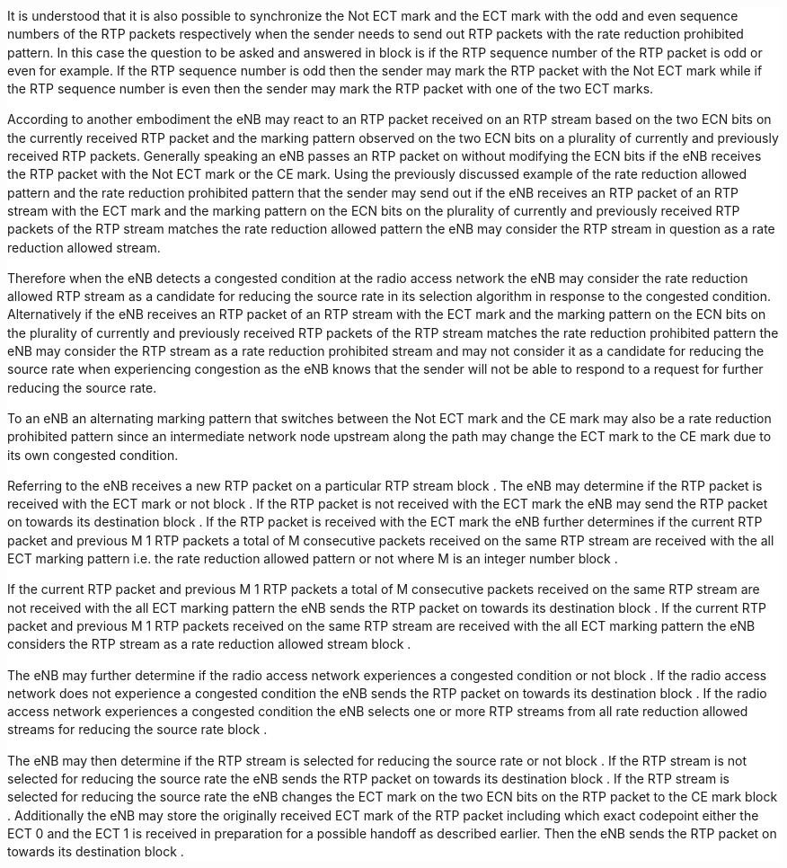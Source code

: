 It is understood that it is also possible to synchronize the Not ECT mark and the ECT mark with the odd and even sequence numbers of the RTP packets respectively when the sender needs to send out RTP packets with the rate reduction prohibited pattern. In this case the question to be asked and answered in block is if the RTP sequence number of the RTP packet is odd or even for example. If the RTP sequence number is odd then the sender may mark the RTP packet with the Not ECT mark while if the RTP sequence number is even then the sender may mark the RTP packet with one of the two ECT marks.

According to another embodiment the eNB may react to an RTP packet received on an RTP stream based on the two ECN bits on the currently received RTP packet and the marking pattern observed on the two ECN bits on a plurality of currently and previously received RTP packets. Generally speaking an eNB passes an RTP packet on without modifying the ECN bits if the eNB receives the RTP packet with the Not ECT mark or the CE mark. Using the previously discussed example of the rate reduction allowed pattern and the rate reduction prohibited pattern that the sender may send out if the eNB receives an RTP packet of an RTP stream with the ECT mark and the marking pattern on the ECN bits on the plurality of currently and previously received RTP packets of the RTP stream matches the rate reduction allowed pattern the eNB may consider the RTP stream in question as a rate reduction allowed stream.

Therefore when the eNB detects a congested condition at the radio access network the eNB may consider the rate reduction allowed RTP stream as a candidate for reducing the source rate in its selection algorithm in response to the congested condition. Alternatively if the eNB receives an RTP packet of an RTP stream with the ECT mark and the marking pattern on the ECN bits on the plurality of currently and previously received RTP packets of the RTP stream matches the rate reduction prohibited pattern the eNB may consider the RTP stream as a rate reduction prohibited stream and may not consider it as a candidate for reducing the source rate when experiencing congestion as the eNB knows that the sender will not be able to respond to a request for further reducing the source rate.

To an eNB an alternating marking pattern that switches between the Not ECT mark and the CE mark may also be a rate reduction prohibited pattern since an intermediate network node upstream along the path may change the ECT mark to the CE mark due to its own congested condition.

Referring to the eNB receives a new RTP packet on a particular RTP stream block . The eNB may determine if the RTP packet is received with the ECT mark or not block . If the RTP packet is not received with the ECT mark the eNB may send the RTP packet on towards its destination block . If the RTP packet is received with the ECT mark the eNB further determines if the current RTP packet and previous M 1 RTP packets a total of M consecutive packets received on the same RTP stream are received with the all ECT marking pattern i.e. the rate reduction allowed pattern or not where M is an integer number block .

If the current RTP packet and previous M 1 RTP packets a total of M consecutive packets received on the same RTP stream are not received with the all ECT marking pattern the eNB sends the RTP packet on towards its destination block . If the current RTP packet and previous M 1 RTP packets received on the same RTP stream are received with the all ECT marking pattern the eNB considers the RTP stream as a rate reduction allowed stream block .

The eNB may further determine if the radio access network experiences a congested condition or not block . If the radio access network does not experience a congested condition the eNB sends the RTP packet on towards its destination block . If the radio access network experiences a congested condition the eNB selects one or more RTP streams from all rate reduction allowed streams for reducing the source rate block .

The eNB may then determine if the RTP stream is selected for reducing the source rate or not block . If the RTP stream is not selected for reducing the source rate the eNB sends the RTP packet on towards its destination block . If the RTP stream is selected for reducing the source rate the eNB changes the ECT mark on the two ECN bits on the RTP packet to the CE mark block . Additionally the eNB may store the originally received ECT mark of the RTP packet including which exact codepoint either the ECT 0 and the ECT 1 is received in preparation for a possible handoff as described earlier. Then the eNB sends the RTP packet on towards its destination block .
